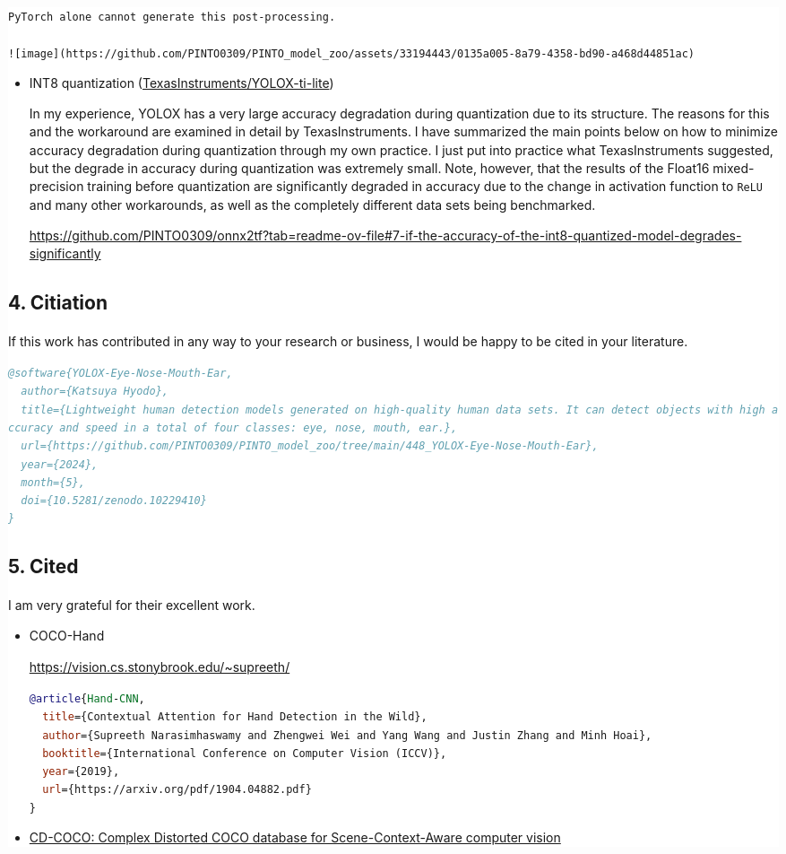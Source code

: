     PyTorch alone cannot generate this post-processing.

    ![image](https://github.com/PINTO0309/PINTO_model_zoo/assets/33194443/0135a005-8a79-4358-bd90-a468d44851ac)

- INT8 quantization ([TexasInstruments/YOLOX-ti-lite](https://github.com/TexasInstruments/edgeai-yolox))

  In my experience, YOLOX has a very large accuracy degradation during quantization due to its structure. The reasons for this and the workaround are examined in detail by TexasInstruments. I have summarized the main points below on how to minimize accuracy degradation during quantization through my own practice. I just put into practice what TexasInstruments suggested, but the degrade in accuracy during quantization was extremely small. Note, however, that the results of the Float16 mixed-precision training before quantization are significantly degraded in accuracy due to the change in activation function to `ReLU` and many other workarounds, as well as the completely different data sets being benchmarked.

  https://github.com/PINTO0309/onnx2tf?tab=readme-ov-file#7-if-the-accuracy-of-the-int8-quantized-model-degrades-significantly

## 4. Citiation
  If this work has contributed in any way to your research or business, I would be happy to be cited in your literature.
  ```bibtex
  @software{YOLOX-Eye-Nose-Mouth-Ear,
    author={Katsuya Hyodo},
    title={Lightweight human detection models generated on high-quality human data sets. It can detect objects with high accuracy and speed in a total of four classes: eye, nose, mouth, ear.},
    url={https://github.com/PINTO0309/PINTO_model_zoo/tree/main/448_YOLOX-Eye-Nose-Mouth-Ear},
    year={2024},
    month={5},
    doi={10.5281/zenodo.10229410}
  }
  ```

## 5. Cited
  I am very grateful for their excellent work.
  - COCO-Hand

    https://vision.cs.stonybrook.edu/~supreeth/

    ```bibtex
    @article{Hand-CNN,
      title={Contextual Attention for Hand Detection in the Wild},
      author={Supreeth Narasimhaswamy and Zhengwei Wei and Yang Wang and Justin Zhang and Minh Hoai},
      booktitle={International Conference on Computer Vision (ICCV)},
      year={2019},
      url={https://arxiv.org/pdf/1904.04882.pdf}
    }
    ```

  - [CD-COCO: Complex Distorted COCO database for Scene-Context-Aware computer vision](https://github.com/aymanbegh/cd-coco)
